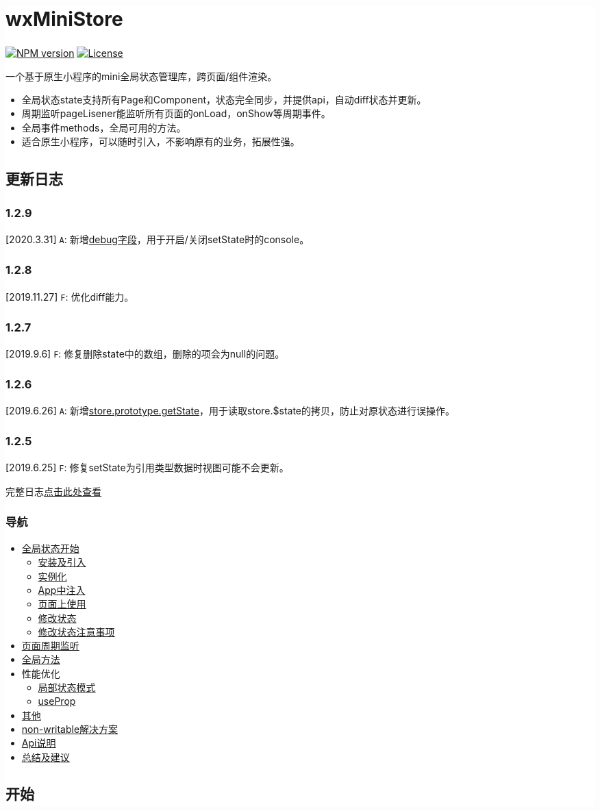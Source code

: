 # wxMiniStore
[![NPM version](https://img.shields.io/npm/v/wxministore.svg)](https://www.npmjs.com/package/wxministore)
[![License](https://img.shields.io/npm/l/wxministore.svg)](https://www.npmjs.com/package/wxministore)

一个基于原生小程序的mini全局状态管理库，跨页面/组件渲染。
* 全局状态state支持所有Page和Component，状态完全同步，并提供api，自动diff状态并更新。
* 周期监听pageLisener能监听所有页面的onLoad，onShow等周期事件。
* 全局事件methods，全局可用的方法。
* 适合原生小程序，可以随时引入，不影响原有的业务，拓展性强。

## 更新日志
### 1.2.9
\[2020.3.31\] `A`: 新增[debug字段](#other)，用于开启/关闭setState时的console。  
### 1.2.8
\[2019.11.27\] `F`: 优化diff能力。  
### 1.2.7
\[2019.9.6\] `F`: 修复删除state中的数组，删除的项会为null的问题。  
### 1.2.6
\[2019.6.26\] `A`: 新增[store.prototype.getState](#state)，用于读取store.$state的拷贝，防止对原状态进行误操作。 

### 1.2.5
\[2019.6.25\] `F`: 修复setState为引用类型数据时视图可能不会更新。

完整日志[点击此处查看](https://github.com/xiaoyao96/wxMiniStore/issues/9)

### 导航
* [全局状态开始](#start)
  * [安装及引入](#start-1)
  * [实例化](#state)
  * [App中注入](#start-3)
  * [页面上使用](#start-4)
  * [修改状态](#start-5)
  * [修改状态注意事项](#start-6)
* [页面周期监听](#lisener)
* [全局方法](#f)
* 性能优化
  * [局部状态模式](#part)
  * [useProp](#useProp)
* [其他](#other)
* [non-writable解决方案](#nonWritable)
* [Api说明](#api)
* [总结及建议](#end)


## <div id="start">开始</div>
